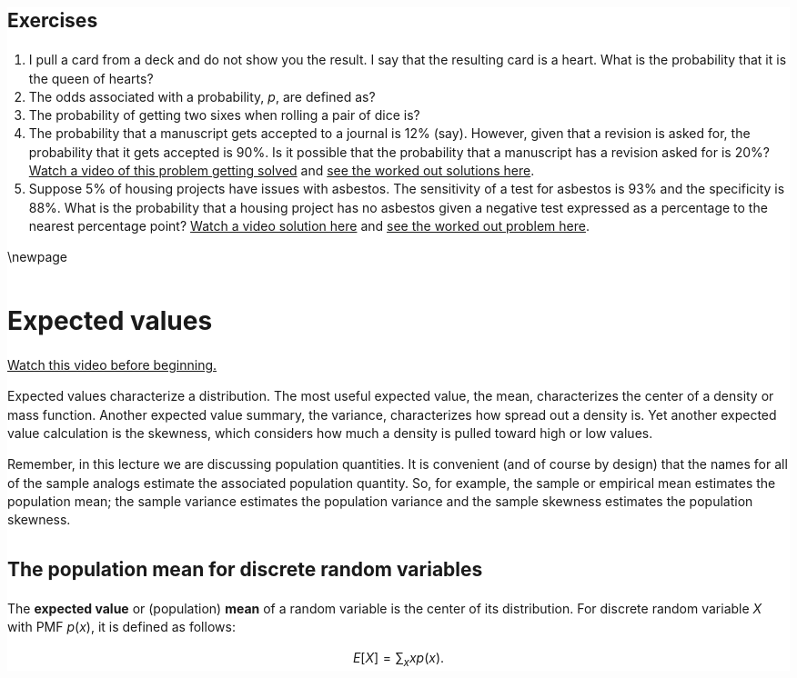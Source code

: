 ## Exercises

1. I pull a card from a deck and do not show you the result. I say that the resulting card is a heart. What is the probability that it is the queen of hearts?
2. The odds associated with a probability, $p$, are defined as?
3. The probability of getting two sixes when rolling a pair of dice is?
4. The probability that a manuscript gets accepted to a journal is 12% (say). However,
given that a revision is asked for, the probability that it gets accepted
is 90%. Is it possible that the probability that a manuscript has a revision
asked for is 20%? [Watch a video of this problem getting solved](http://youtu.be/E4kE4M1J15s?list=PLpl-gQkQivXhHOcVeU3bSJg78zaDYbP9L) and [see
the worked out solutions here](http://bcaffo.github.io/courses/06_StatisticalInference/homework/hw2.html#3).
6. Suppose 5% of housing projects have issues with asbestos. The sensitivity of a test
for asbestos is 93% and the specificity is 88%. What is the probability that a
housing project has no asbestos given a negative test expressed as a percentage
to the nearest percentage point? [Watch a video solution here](https://www.youtube.com/watch?v=rbI97tSvGvQ&list=PLpl-gQkQivXhHOcVeU3bSJg78zaDYbP9L&index=11) and [see the
worked out problem here](http://bcaffo.github.io/courses/06_StatisticalInference/homework/hw2.html#5).

\newpage


# Expected values
[Watch this video before beginning.](http://youtu.be/zljxRbu6jyc?list=PLpl-gQkQivXiBmGyzLrUjzsblmQsLtkzJ)

Expected values characterize a distribution. The most useful expected value,
the mean, characterizes the center of a density or mass function.
Another expected value summary, the variance, characterizes how spread
out a density is. Yet another expected value calculation is the skewness,
which considers how much a density is pulled toward high or low values.

Remember, in this lecture we are discussing population quantities. It is
convenient (and of course by design)
that the names for all of the sample analogs estimate the associated
population quantity. So, for example, the sample or empirical mean
estimates the population mean; the sample variance estimates the population
variance and the sample skewness estimates the population skewness.

## The population mean for discrete random variables
The **expected value** or (population) **mean** of a random variable
is the center of its distribution.
For discrete random variable $X$ with PMF $p(x)$,
it is defined as follows:

$$
E[X] = \sum_x xp(x).
$$
